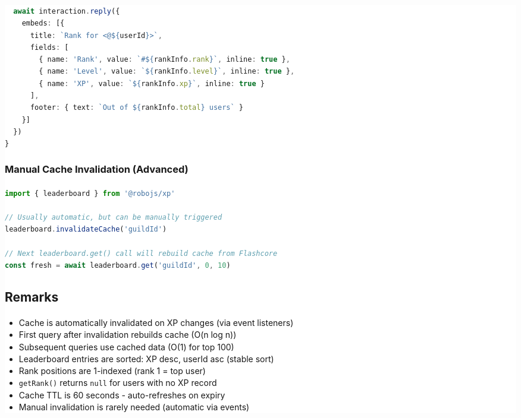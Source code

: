 ```typescript
  await interaction.reply({
    embeds: [{
      title: `Rank for <@${userId}>`,
      fields: [
        { name: 'Rank', value: `#${rankInfo.rank}`, inline: true },
        { name: 'Level', value: `${rankInfo.level}`, inline: true },
        { name: 'XP', value: `${rankInfo.xp}`, inline: true }
      ],
      footer: { text: `Out of ${rankInfo.total} users` }
    }]
  })
}
```

### Manual Cache Invalidation (Advanced)

```typescript
import { leaderboard } from '@robojs/xp'

// Usually automatic, but can be manually triggered
leaderboard.invalidateCache('guildId')

// Next leaderboard.get() call will rebuild cache from Flashcore
const fresh = await leaderboard.get('guildId', 0, 10)
```

## Remarks

- Cache is automatically invalidated on XP changes (via event listeners)
- First query after invalidation rebuilds cache (O(n log n))
- Subsequent queries use cached data (O(1) for top 100)
- Leaderboard entries are sorted: XP desc, userId asc (stable sort)
- Rank positions are 1-indexed (rank 1 = top user)
- `getRank()` returns `null` for users with no XP record
- Cache TTL is 60 seconds - auto-refreshes on expiry
- Manual invalidation is rarely needed (automatic via events)
